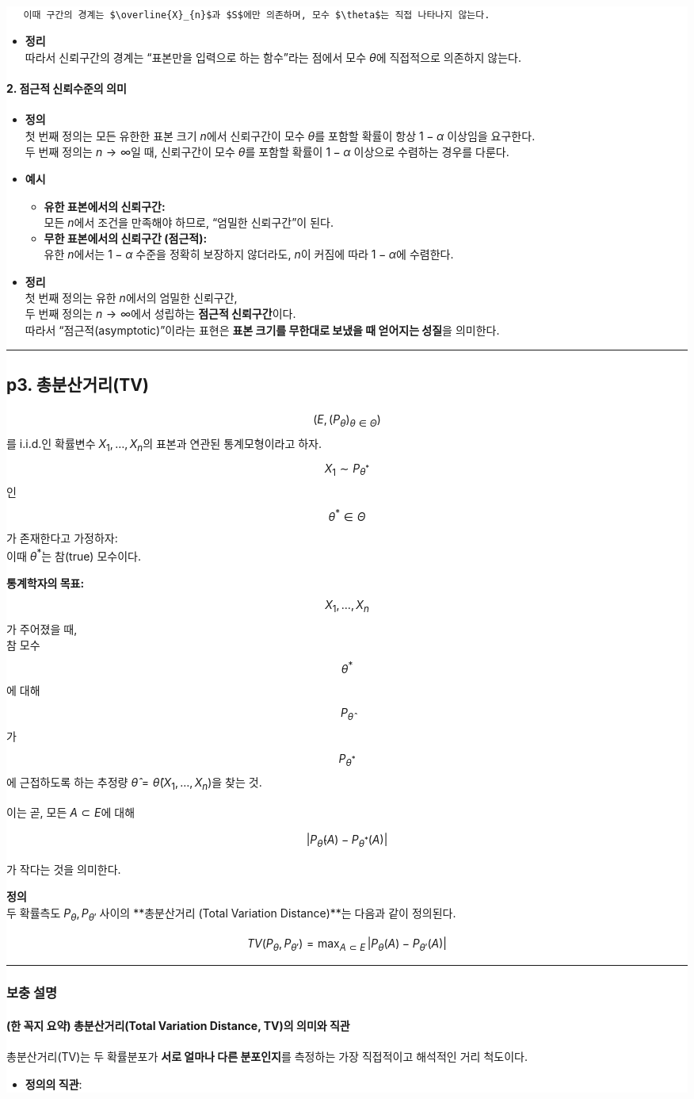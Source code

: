        이때 구간의 경계는 $\overline{X}_{n}$과 $S$에만 의존하며, 모수 $\theta$는 직접 나타나지 않는다.  

   - **정리**  
     따라서 신뢰구간의 경계는 “표본만을 입력으로 하는 함수”라는 점에서 모수 $\theta$에 직접적으로 의존하지 않는다.  

#### 2. **점근적 신뢰수준의 의미**  

   - **정의**  
     첫 번째 정의는 모든 유한한 표본 크기 $n$에서 신뢰구간이 모수 $\theta$를 포함할 확률이 항상 $1-\alpha$ 이상임을 요구한다.  
     두 번째 정의는 $n \to \infty$일 때, 신뢰구간이 모수 $\theta$를 포함할 확률이 $1-\alpha$ 이상으로 수렴하는 경우를 다룬다.  

   - **예시**  
     - **유한 표본에서의 신뢰구간:**  
       모든 $n$에서 조건을 만족해야 하므로, “엄밀한 신뢰구간”이 된다.  
     - **무한 표본에서의 신뢰구간 (점근적):**  
       유한 $n$에서는 $1-\alpha$ 수준을 정확히 보장하지 않더라도, $n$이 커짐에 따라 $1-\alpha$에 수렴한다.  

   - **정리**  
     첫 번째 정의는 유한 $n$에서의 엄밀한 신뢰구간,  
     두 번째 정의는 $n \to \infty$에서 성립하는 **점근적 신뢰구간**이다.  
     따라서 “점근적(asymptotic)”이라는 표현은 **표본 크기를 무한대로 보냈을 때 얻어지는 성질**을 의미한다.  

---

## p3. 총분산거리(TV)  

$$(E, (P_{\theta})_{\theta \in \Theta})$$를 i.i.d.인 확률변수 $X_{1}, \dots, X_{n}$의 표본과 연관된 통계모형이라고 하자.  
$$X_{1} \sim P_{\theta^{*}}$$인 $$\theta^{*} \in \Theta$$가 존재한다고 가정하자:  
이때 $\theta^{*}$는 참(true) 모수이다.  

**통계학자의 목표:**  
$$X_{1}, \dots, X_{n}$$가 주어졌을 때,  
참 모수 $$\theta^{*}$$에 대해 $$P_{\hat{\theta}}$$가 $$P_{\theta^{*}}$$에 근접하도록 하는 추정량 $\hat{\theta} = \hat{\theta}(X_{1}, \dots, X_{n})$을 찾는 것.  

이는 곧, 모든 $A \subset E$에 대해  

$$
|P_{\hat{\theta}}(A) - P_{\theta^{*}}(A)|
$$  

가 작다는 것을 의미한다.  

**정의**  
두 확률측도 $P_{\theta}, P_{\theta'}$ 사이의 **총분산거리 (Total Variation Distance)**는 다음과 같이 정의된다.  

$$
TV(P_{\theta}, P_{\theta'}) = \max_{A \subset E} \, \big| P_{\theta}(A) - P_{\theta'}(A) \big|
$$  

---

### 보충 설명

#### **(한 꼭지 요약) 총분산거리(Total Variation Distance, TV)의 의미와 직관**  
총분산거리(TV)는 두 확률분포가 **서로 얼마나 다른 분포인지**를 측정하는 가장 직접적이고 해석적인 거리 척도이다.  
- **정의의 직관**:  
